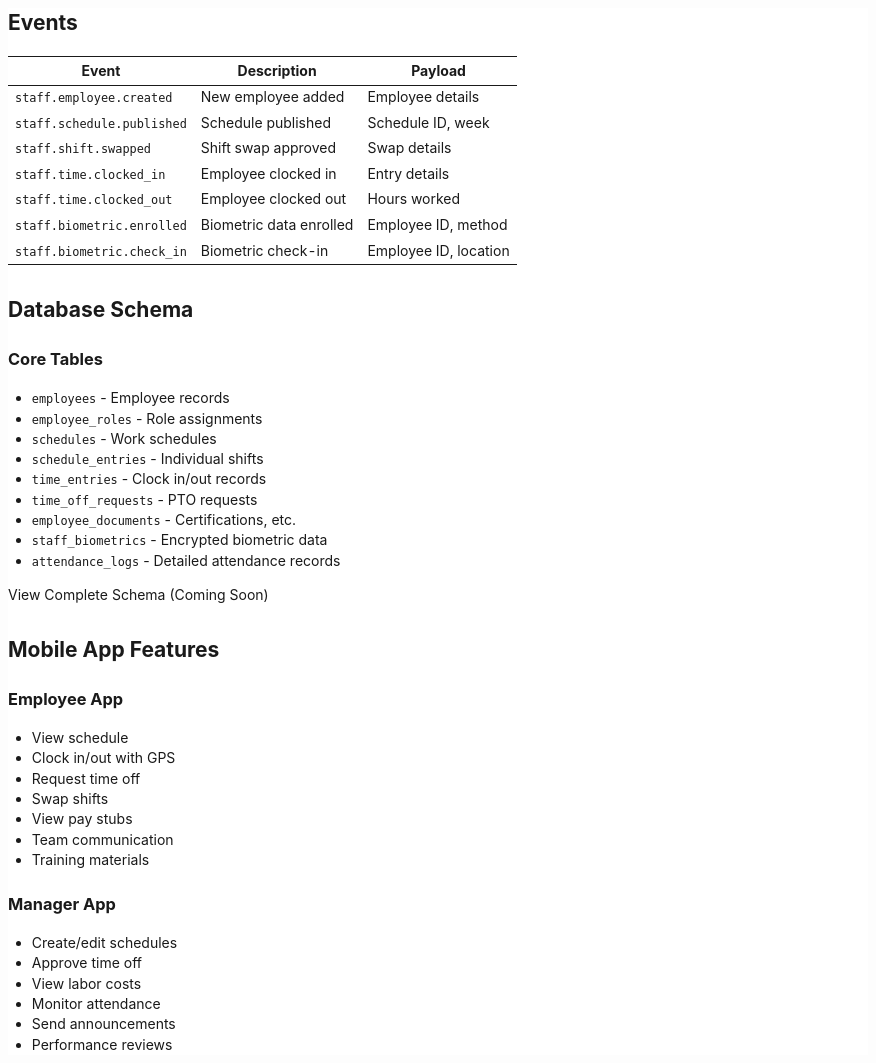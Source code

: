 ## Events

| Event | Description | Payload |
|-------|-------------|------|
| `staff.employee.created` | New employee added | Employee details |
| `staff.schedule.published` | Schedule published | Schedule ID, week |
| `staff.shift.swapped` | Shift swap approved | Swap details |
| `staff.time.clocked_in` | Employee clocked in | Entry details |
| `staff.time.clocked_out` | Employee clocked out | Hours worked |
| `staff.biometric.enrolled` | Biometric data enrolled | Employee ID, method |
| `staff.biometric.check_in` | Biometric check-in | Employee ID, location |

## Database Schema

### Core Tables

- `employees` - Employee records
- `employee_roles` - Role assignments
- `schedules` - Work schedules
- `schedule_entries` - Individual shifts
- `time_entries` - Clock in/out records
- `time_off_requests` - PTO requests
- `employee_documents` - Certifications, etc.
- `staff_biometrics` - Encrypted biometric data
- `attendance_logs` - Detailed attendance records

View Complete Schema (Coming Soon)

## Mobile App Features

### Employee App

- View schedule
- Clock in/out with GPS
- Request time off
- Swap shifts
- View pay stubs
- Team communication
- Training materials

### Manager App

- Create/edit schedules
- Approve time off
- View labor costs
- Monitor attendance
- Send announcements
- Performance reviews
